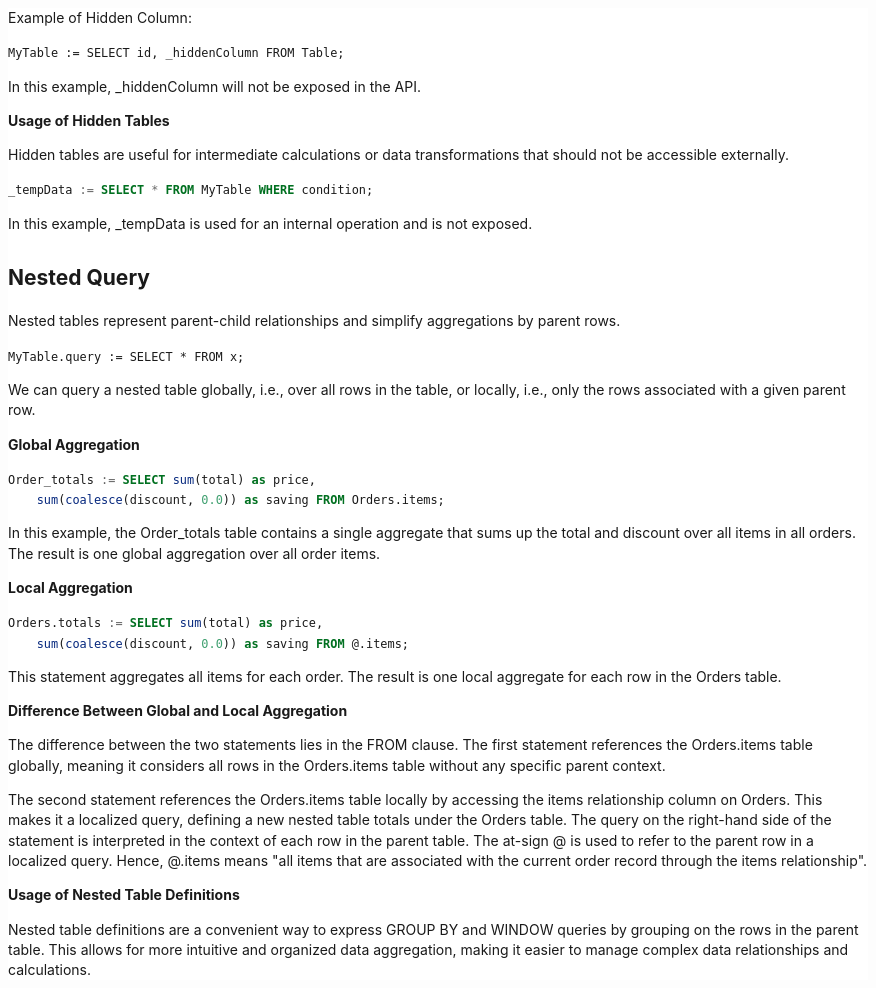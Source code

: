 Example of Hidden Column:

```
MyTable := SELECT id, _hiddenColumn FROM Table;
```
In this example, _hiddenColumn will not be exposed in the API.

**Usage of Hidden Tables**

Hidden tables are useful for intermediate calculations or data transformations that should not be accessible externally.

```sql
_tempData := SELECT * FROM MyTable WHERE condition;
```
In this example, _tempData is used for an internal operation and is not exposed.

## Nested Query
Nested tables represent parent-child relationships and simplify aggregations by parent rows.
```
MyTable.query := SELECT * FROM x;
```

We can query a nested table globally, i.e., over all rows in the table, or locally, i.e., only the rows associated with a given parent row.

**Global Aggregation**
```sql
Order_totals := SELECT sum(total) as price, 
    sum(coalesce(discount, 0.0)) as saving FROM Orders.items;
```
In this example, the Order_totals table contains a single aggregate that sums up the total and discount over all items in all orders. The result is one global aggregation over all order items.

**Local Aggregation**
```sql
Orders.totals := SELECT sum(total) as price, 
    sum(coalesce(discount, 0.0)) as saving FROM @.items;
```
This statement aggregates all items for each order. The result is one local aggregate for each row in the Orders table.

**Difference Between Global and Local Aggregation**

The difference between the two statements lies in the FROM clause. The first statement references the Orders.items table globally, meaning it considers all rows in the Orders.items table without any specific parent context.

The second statement references the Orders.items table locally by accessing the items relationship column on Orders. This makes it a localized query, defining a new nested table totals under the Orders table. The query on the right-hand side of the statement is interpreted in the context of each row in the parent table. The at-sign @ is used to refer to the parent row in a localized query. Hence, @.items means "all items that are associated with the current order record through the items relationship".

**Usage of Nested Table Definitions**

Nested table definitions are a convenient way to express GROUP BY and WINDOW queries by grouping on the rows in the parent table. This allows for more intuitive and organized data aggregation, making it easier to manage complex data relationships and calculations.
